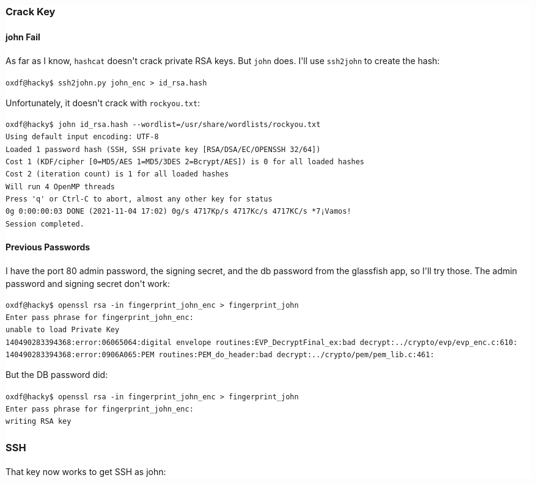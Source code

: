 

### Crack Key

#### john Fail

As far as I know, `hashcat` doesn't crack private RSA keys. But `john`
does. I'll use `ssh2john` to create the hash:



    oxdf@hacky$ ssh2john.py john_enc > id_rsa.hash 



Unfortunately, it doesn't crack with `rockyou.txt`:



    oxdf@hacky$ john id_rsa.hash --wordlist=/usr/share/wordlists/rockyou.txt 
    Using default input encoding: UTF-8
    Loaded 1 password hash (SSH, SSH private key [RSA/DSA/EC/OPENSSH 32/64])
    Cost 1 (KDF/cipher [0=MD5/AES 1=MD5/3DES 2=Bcrypt/AES]) is 0 for all loaded hashes
    Cost 2 (iteration count) is 1 for all loaded hashes
    Will run 4 OpenMP threads
    Press 'q' or Ctrl-C to abort, almost any other key for status
    0g 0:00:00:03 DONE (2021-11-04 17:02) 0g/s 4717Kp/s 4717Kc/s 4717KC/s *7¡Vamos!
    Session completed. 



#### Previous Passwords

I have the port 80 admin password, the signing secret, and the db
password from the glassfish app, so I'll try those. The admin password
and signing secret don't work:



    oxdf@hacky$ openssl rsa -in fingerprint_john_enc > fingerprint_john
    Enter pass phrase for fingerprint_john_enc:
    unable to load Private Key
    140490283394368:error:06065064:digital envelope routines:EVP_DecryptFinal_ex:bad decrypt:../crypto/evp/evp_enc.c:610:
    140490283394368:error:0906A065:PEM routines:PEM_do_header:bad decrypt:../crypto/pem/pem_lib.c:461:



But the DB password did:



    oxdf@hacky$ openssl rsa -in fingerprint_john_enc > fingerprint_john
    Enter pass phrase for fingerprint_john_enc:
    writing RSA key



### SSH

That key now works to get SSH as john:

